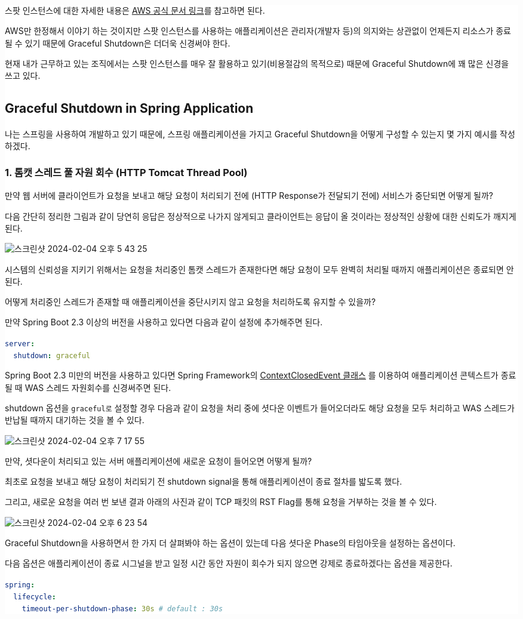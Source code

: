 스팟 인스턴스에 대한 자세한 내용은 [AWS 공식 문서 링크](https://docs.aws.amazon.com/ko_kr/AWSEC2/latest/UserGuide/using-spot-instances.html)를 참고하면 된다.

AWS만 한정해서 이야기 하는 것이지만 스팟 인스턴스를 사용하는 애플리케이션은 관리자(개발자 등)의 의지와는 상관없이 언제든지 리소스가 종료될 수 있기 때문에 Graceful Shutdown은 더더욱 신경써야 한다.

현재 내가 근무하고 있는 조직에서는 스팟 인스턴스를 매우 잘 활용하고 있기(비용절감의 목적으로) 때문에 Graceful Shutdown에 꽤 많은 신경을 쓰고 있다.

## Graceful Shutdown in Spring Application

나는 스프링을 사용하여 개발하고 있기 때문에, 스프링 애플리케이션을 가지고 Graceful Shutdown을 어떻게 구성할 수 있는지 몇 가지 예시를 작성하겠다.

### 1. 톰캣 스레드 풀 자원 회수 (HTTP Tomcat Thread Pool)

만약 웹 서버에 클라이언트가 요청을 보내고 해당 요청이 처리되기 전에 (HTTP Response가 전달되기 전에) 서비스가 중단되면 어떻게 될까?

다음 간단히 정리한 그림과 같이 당연히 응답은 정상적으로 나가지 않게되고 클라이언트는 응답이 올 것이라는 정상적인 상황에 대한 신뢰도가 깨지게 된다.

<img width="791" alt="스크린샷 2024-02-04 오후 5 43 25" src="https://github.com/parkhuiwo0/parkhuiwo0.github.io/assets/48363085/ed7db8dd-9759-4dbc-b703-35de09800e5c">


시스템의 신뢰성을 지키기 위해서는 요청을 처리중인 톰캣 스레드가 존재한다면 해당 요청이 모두 완벽히 처리될 때까지 애플리케이션은 종료되면 안 된다.

어떻게 처리중인 스레드가 존재할 때 애플리케이션을 중단시키지 않고 요청을 처리하도록 유지할 수 있을까?

만약 Spring Boot 2.3 이상의 버전을 사용하고 있다면 다음과 같이 설정에 추가해주면 된다.

```yaml
server:
  shutdown: graceful
```

Spring Boot 2.3 미만의 버전을 사용하고 있다면 Spring Framework의 [ContextClosedEvent 클래스](https://docs.spring.io/spring-framework/docs/current/javadoc-api/org/springframework/context/event/ContextClosedEvent.html) 를 이용하여 애플리케이션 콘텍스트가 종료될 때 WAS 스레드 자원회수를 신경써주면 된다.

shutdown 옵션을 `graceful로` 설정할 경우 다음과 같이 요청을 처리 중에 셧다운 이벤트가 들어오더라도 해당 요청을 모두 처리하고 WAS 스레드가 반납될 때까지 대기하는 것을 볼 수 있다.

<img width="1606" alt="스크린샷 2024-02-04 오후 7 17 55" src="https://github.com/parkhuiwo0/parkhuiwo0.github.io/assets/48363085/85182600-149f-44fe-aa89-b8d561d92ab0">

만약, 셧다운이 처리되고 있는 서버 애플리케이션에 새로운 요청이 들어오면 어떻게 될까?

최초로 요청을 보내고 해당 요청이 처리되기 전 shutdown signal을 통해 애플리케이션이 종료 절차를 밟도록 했다.

그리고, 새로운 요청을 여러 번 보낸 결과 아래의 사진과 같이 TCP 패킷의 RST Flag를 통해 요청을 거부하는 것을 볼 수 있다.

<img width="1547" alt="스크린샷 2024-02-04 오후 6 23 54" src="https://github.com/parkhuiwo0/parkhuiwo0.github.io/assets/48363085/97b57d64-0a8d-4b2d-9e76-92d36d854b5e">


Graceful Shutdown을 사용하면서 한 가지 더 살펴봐야 하는 옵션이 있는데 다음 셧다운 Phase의 타임아웃을 설정하는 옵션이다.

다음 옵션은 애플리케이션이 종료 시그널을 받고 일정 시간 동안 자원이 회수가 되지 않으면 강제로 종료하겠다는 옵션을 제공한다.

```yaml
spring:
  lifecycle:
    timeout-per-shutdown-phase: 30s # default : 30s
```
